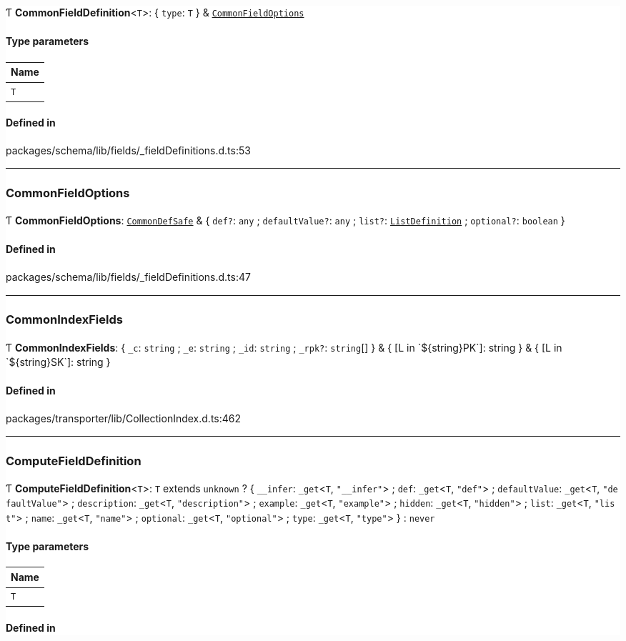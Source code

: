 Ƭ **CommonFieldDefinition**<`T`\>: { `type`: `T`  } & [`CommonFieldOptions`](Solarwind.md#commonfieldoptions)

#### Type parameters

| Name |
| :------ |
| `T` |

#### Defined in

packages/schema/lib/fields/_fieldDefinitions.d.ts:53

___

### CommonFieldOptions

Ƭ **CommonFieldOptions**: [`CommonDefSafe`](Solarwind.md#commondefsafe) & { `def?`: `any` ; `defaultValue?`: `any` ; `list?`: [`ListDefinition`](Solarwind.md#listdefinition) ; `optional?`: `boolean`  }

#### Defined in

packages/schema/lib/fields/_fieldDefinitions.d.ts:47

___

### CommonIndexFields

Ƭ **CommonIndexFields**: { `_c`: `string` ; `_e`: `string` ; `_id`: `string` ; `_rpk?`: `string`[]  } & { [L in \`${string}PK\`]: string } & { [L in \`${string}SK\`]: string }

#### Defined in

packages/transporter/lib/CollectionIndex.d.ts:462

___

### ComputeFieldDefinition

Ƭ **ComputeFieldDefinition**<`T`\>: `T` extends `unknown` ? { `__infer`: `_get`<`T`, ``"__infer"``\> ; `def`: `_get`<`T`, ``"def"``\> ; `defaultValue`: `_get`<`T`, ``"defaultValue"``\> ; `description`: `_get`<`T`, ``"description"``\> ; `example`: `_get`<`T`, ``"example"``\> ; `hidden`: `_get`<`T`, ``"hidden"``\> ; `list`: `_get`<`T`, ``"list"``\> ; `name`: `_get`<`T`, ``"name"``\> ; `optional`: `_get`<`T`, ``"optional"``\> ; `type`: `_get`<`T`, ``"type"``\>  } : `never`

#### Type parameters

| Name |
| :------ |
| `T` |

#### Defined in
